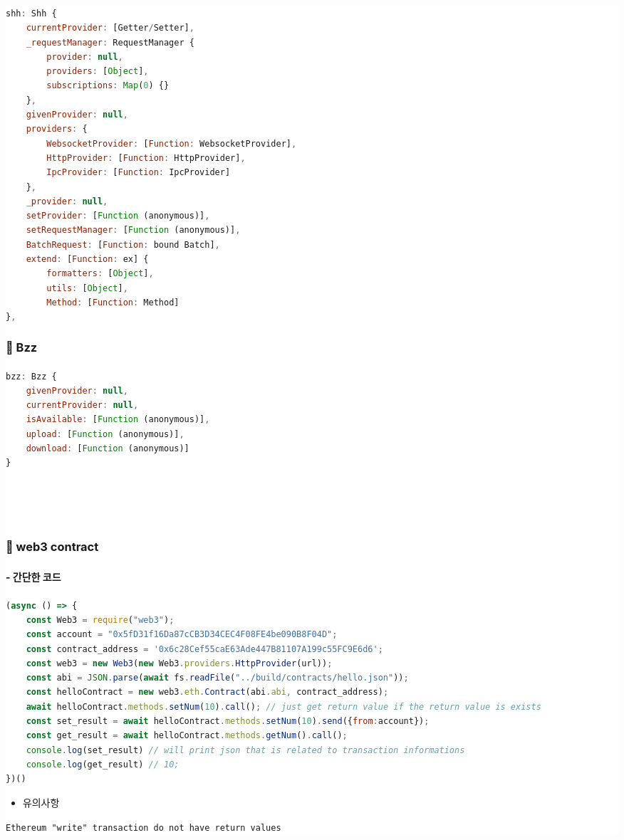 ```js
shh: Shh {
    currentProvider: [Getter/Setter],
    _requestManager: RequestManager {
        provider: null,
        providers: [Object],
        subscriptions: Map(0) {}
    },
    givenProvider: null,
    providers: {
        WebsocketProvider: [Function: WebsocketProvider],
        HttpProvider: [Function: HttpProvider],
        IpcProvider: [Function: IpcProvider]
    },
    _provider: null,
    setProvider: [Function (anonymous)],
    setRequestManager: [Function (anonymous)],
    BatchRequest: [Function: bound Batch],
    extend: [Function: ex] {
        formatters: [Object],
        utils: [Object],
        Method: [Function: Method]
},
```
### 🐣 Bzz
```js
bzz: Bzz {
    givenProvider: null,
    currentProvider: null,
    isAvailable: [Function (anonymous)],
    upload: [Function (anonymous)],
    download: [Function (anonymous)]
}
```

<br>
<br>
<br>

### :key: web3 contract

#### - 간단한 코드

```js
(async () => {
    const Web3 = require("web3");
    const account = "0x5fD31f16Da87cCB3D34CEC4F08FE4be090B8F04D";
    const contract_address = '0x6c28Cef55caE63Ade447B81107A199c55FC9E6d6';
    const web3 = new Web3(new Web3.providers.HttpProvider(url));
    const abi = JSON.parse(await fs.readFile("../build/contracts/hello.json"));
    const helloContract = new web3.eth.Contract(abi.abi, contract_address);
    await helloContract.methods.setNum(10).call(); // just get return value if the return value is exists
    const set_result = await helloContract.methods.setNum(10).send({from:account});
    const get_result = await helloContract.methods.getNum().call();
    console.log(set_result) // will print json that is related to transaction informations
    console.log(get_result) // 10;
})()
```
 - 유의사항

`Ethereum "write" transaction do not have return values`